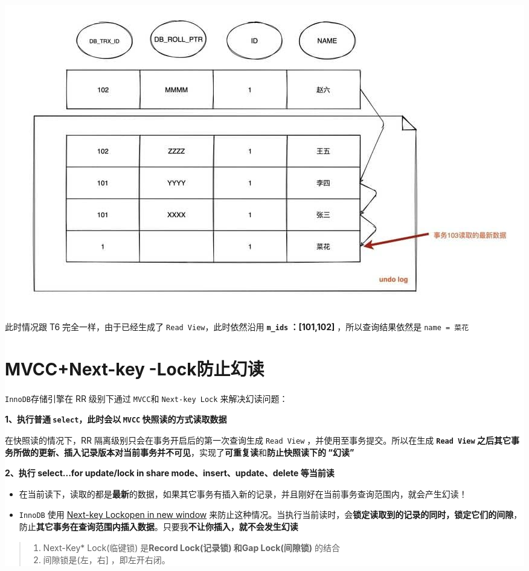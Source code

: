 ![img](img/ly-20241212141908429.png)

此时情况跟 T6 完全一样，由于已经生成了 `Read View`，此时依然沿用 **`m_ids` ：[101,102]** ，所以查询结果依然是 `name = 菜花`

# MVCC+Next-key -Lock防止幻读

`InnoDB`存储引擎在 RR 级别下通过 `MVCC`和 `Next-key Lock` 来解决幻读问题：

**1、执行普通 `select`，此时会以 `MVCC` 快照读的方式读取数据**

在快照读的情况下，RR 隔离级别只会在事务开启后的第一次查询生成 `Read View` ，并使用至事务提交。所以在生成 **`Read View` 之后其它事务所做的更新、插入记录版本对当前事务并不可见**，实现了**可重复读**和**防止快照读下的 “幻读”**

**2、执行 select...for update/lock in share mode、insert、update、delete 等当前读**

- 在当前读下，读取的都是**最新**的数据，如果其它事务有插入新的记录，并且刚好在当前事务查询范围内，就会产生幻读！

- `InnoDB` 使用 [Next-key Lockopen in new window](https://dev.mysql.com/doc/refman/5.7/en/innodb-locking.html#innodb-next-key-locks) 来防止这种情况。当执行当前读时，会**锁定读取到的记录的同时，锁定它们的间隙**，防止**其它事务在查询范围内插入数据**。只要我**不让你插入，就不会发生幻读**

> 1. Next-Key* Lock(临键锁) 是**Record Lock(记录锁) 和Gap Lock(间隙锁)** 的结合
> 2. 间隙锁是(左，右]   ，即左开右闭。